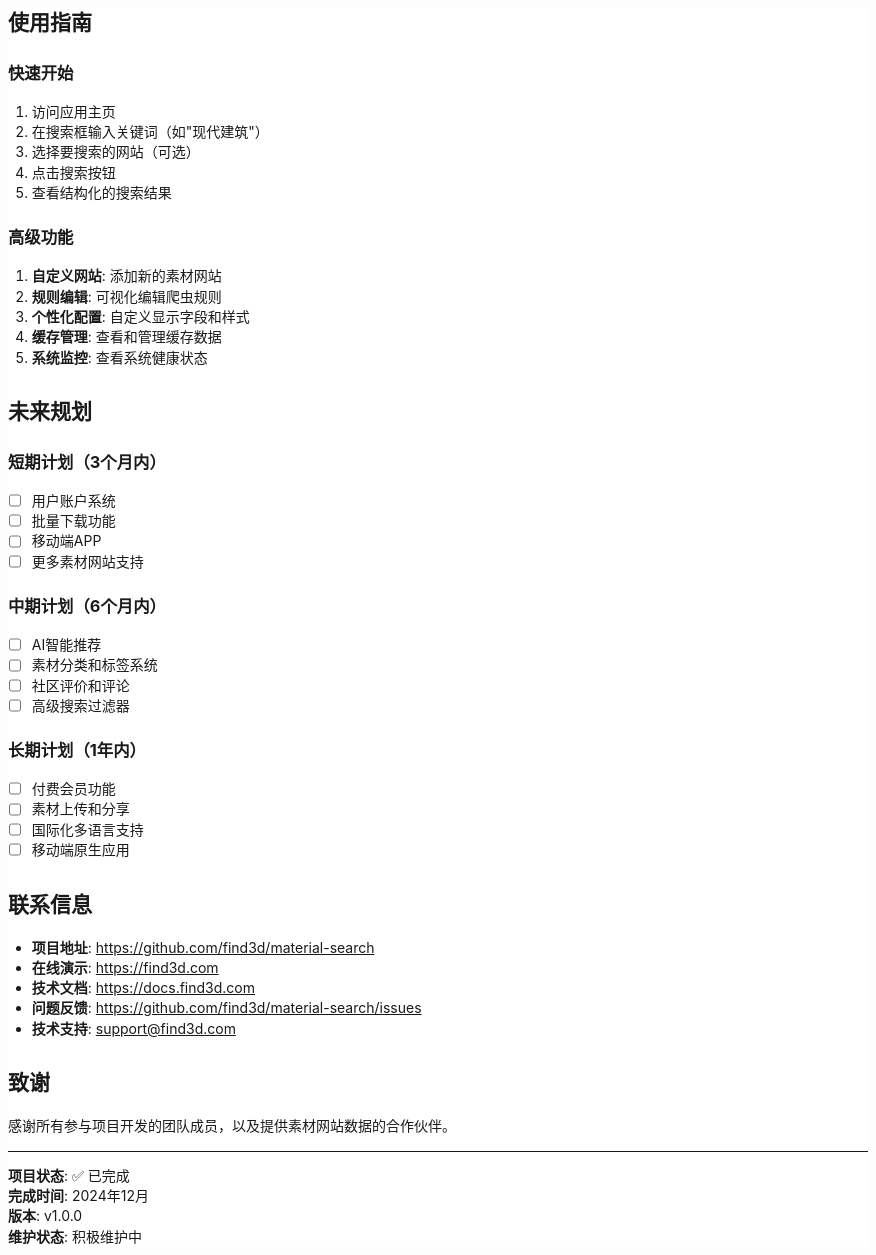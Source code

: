 ## 使用指南

### 快速开始
1. 访问应用主页
2. 在搜索框输入关键词（如"现代建筑"）
3. 选择要搜索的网站（可选）
4. 点击搜索按钮
5. 查看结构化的搜索结果

### 高级功能
1. **自定义网站**: 添加新的素材网站
2. **规则编辑**: 可视化编辑爬虫规则
3. **个性化配置**: 自定义显示字段和样式
4. **缓存管理**: 查看和管理缓存数据
5. **系统监控**: 查看系统健康状态

## 未来规划

### 短期计划（3个月内）
- [ ] 用户账户系统
- [ ] 批量下载功能
- [ ] 移动端APP
- [ ] 更多素材网站支持

### 中期计划（6个月内）
- [ ] AI智能推荐
- [ ] 素材分类和标签系统
- [ ] 社区评价和评论
- [ ] 高级搜索过滤器

### 长期计划（1年内）
- [ ] 付费会员功能
- [ ] 素材上传和分享
- [ ] 国际化多语言支持
- [ ] 移动端原生应用

## 联系信息

- **项目地址**: https://github.com/find3d/material-search
- **在线演示**: https://find3d.com
- **技术文档**: https://docs.find3d.com
- **问题反馈**: https://github.com/find3d/material-search/issues
- **技术支持**: support@find3d.com

## 致谢

感谢所有参与项目开发的团队成员，以及提供素材网站数据的合作伙伴。

---

**项目状态**: ✅ 已完成  
**完成时间**: 2024年12月  
**版本**: v1.0.0  
**维护状态**: 积极维护中